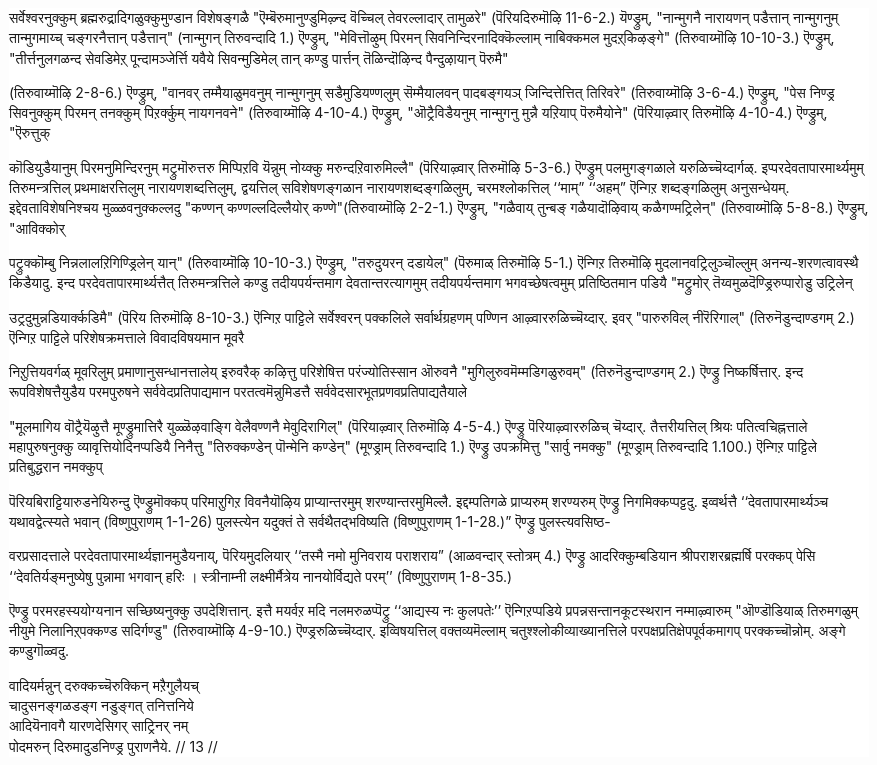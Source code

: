 सर्वेश्वरनुक्कुम् ब्रह्मरुद्रादिगळुक्कुमुण्डान विशेषङ्गळै "ऎम्बॆरुमानुण्डुमिऴ्न्द वॆच्चिल् तेवरल्लादार् तामुळरे" (पॆरियदिरुमॊऴि 11-6-2.) यॆण्ड्रुम्, "नान्मुगनै नारायणन् पडैत्तान् नान्मुगनुम् तान्मुगमाय्च् चङ्गरनैत्तान् पडैत्तान्" (नान्मुगन् तिरुवन्दादि 1.) ऎण्ड्रुम्, "मेवित्तॊऴुम् पिरमन् सिवनिन्दिरनादिक्कॆल्लाम् नाबिक्कमल मुदऱ्‌किऴङ्गे" (तिरुवाय्मॊऴि 10-10-3.) ऎण्ड्रुम्, "तीर्त्तनुलगळन्द सेवडिमेऱ्‌ पून्दामञ्जेर्त्ति यवैये सिवन्मुडिमेल् तान् कण्डु पार्त्तन् तॆळिन्दॊऴिन्द पैन्दुऴायान् पॆरुमै"

(तिरुवाय्मॊऴि 2-8-6.) ऎण्ड्रुम्, "वानवर् तम्मैयाळुमवनुम् नान्मुगनुम् सडैमुडियण्णलुम् सॆम्मैयालवन् पादबङ्गयञ् जिन्दित्तेत्तित् तिरिवरे" (तिरुवाय्मॊऴि 3-6-4.) ऎण्ड्रुम्, "पेस निण्ड्र सिवनुक्कुम् पिरमन् तनक्कुम् पिऱर्क्कुम् नायगनवने" (तिरुवाय्मॊऴि 4-10-4.) ऎण्ड्रुम्, "ऒट्रैविडैयनुम् नान्मुगनु मुन्नै यऱियाप् पॆरुमैयोने" (पॆरियाऴ्वार् तिरुमॊऴि 4-10-4.) ऎण्ड्रुम्, "ऎरुत्तुक्

कॊडियुडैयानुम् पिरमनुमिन्दिरनुम् मट्रुमॊरुत्तरु मिप्पिऱवि यॆन्नुम् नोय्क्कु मरुन्दऱिवारुमिल्लै" (पॆरियाऴ्वार् तिरुमॊऴि 5-3-6.) ऎण्ड्रुम् पलमुगङ्गळाले यरुळिच्चॆय्दार्गळ्. इप्परदेवतापारमार्थ्यमुम् तिरुमन्त्रत्तिल् प्रथमाक्षरत्तिलुम् नारायणशब्दत्तिलुम्, द्वयत्तिल् सविशेषणङ्गळान नारायणशब्दङ्गळिलुम्, चरमश्लोकत्तिल् ‘‘माम्” ‘‘अहम्” ऎन्गिऱ शब्दङ्गळिलुम् अनुसन्धेयम्. इद्देवताविशेषनिश्चय मुळ्ळवनुक्कल्लदु "कण्णन् कण्णल्लदिल्लैयोर् कण्णे"(तिरुवाय्मॊऴि 2-2-1.) ऎण्ड्रुम्, "गळैवाय् तुन्बङ् गळैयादॊऴिवाय् कळैगण्मट्रिलेन्" (तिरुवाय्मॊऴि 5-8-8.) ऎण्ड्रुम्, "आविक्कोर्

पट्रुक्कॊम्बु निन्नलालऱिगिण्ड्रिलेन् यान्" (तिरुवाय्मॊऴि 10-10-3.) ऎण्ड्रुम्, "तरुदुयरन् दडायेल्" (पॆरुमाळ् तिरुमॊऴि 5-1.) ऎन्गिऱ तिरुमॊऴि मुदलानवट्रिलुञ्चॊल्लुम् अनन्य-शरणत्वावस्थै किडैयादु. इन्द परदेवतापारमार्थ्यत्तैत् तिरुमन्त्रत्तिले कण्डु तदीयपर्यन्तमाग देवतान्तरत्यागमुम् तदीयपर्यन्तमाग भगवच्छेषत्वमुम् प्रतिष्ठितमान पडियै "मट्रुमोर् तॆय्वमुळदॆण्ड्रिरुप्पारोडु उट्रिलेन्

उट्रदुमुन्नडियार्क्कडिमै" (पॆरिय तिरुमॊऴि 8-10-3.) ऎन्गिऱ पाट्टिले सर्वेश्वरन् पक्कलिले सर्वार्थग्रहणम् पण्णिन आऴ्वाररुळिच्चॆय्दार्. इवर् "पारुरुविल् नीरॆरिगाल्" (तिरुनॆडुन्दाण्डगम् 2.) ऎन्गिऱ पाट्टिले परिशेषक्रमत्ताले विवादविषयमान मूवरै

निऱुत्तियवर्गळ् मूवरिलुम् प्रमाणानुसन्धानत्तालेय् इरुवरैक् कऴित्तु परिशेषित्त परंज्योतिस्सान ऒरुवनै "मुगिलुरुवमॆम्मडिगळुरुवम्" (तिरुनॆडुन्दाण्डगम् 2.) ऎण्ड्रु निष्कर्षित्तार्. इन्द रूपविशेषत्तैयुडैय परमपुरुषने सर्ववेदप्रतिपाद्यमान परतत्वमॆन्नुमिडत्तै सर्ववेदसारभूतप्रणवप्रतिपाद्यतैयाले

"मूलमागिय वॊट्रैयॆऴुत्तै मूण्ड्रुमात्तिरै युळ्ळॆऴवाङ्गि वेलैवण्णनै मेवुदिरागिल्" (पॆरियाऴ्वार् तिरुमॊऴि 4-5-4.) ऎण्ड्रु पॆरियाऴ्वाररुळिच् चॆय्दार्. तैत्तरीयत्तिल् श्रियः पतित्वचिह्नत्ताले महापुरुषनुक्कु व्यावृत्तियोदिनप्पडियै निनैत्तु "तिरुक्कण्डेन् पॊन्मेनि कण्डेन्" (मूण्ड्राम् तिरुवन्दादि 1.) ऎण्ड्रु उपक्रमित्तु "सार्वु नमक्कु" (मूण्ड्राम् तिरुवन्दादि 1.100.) ऎन्गिऱ पाट्टिले प्रतिबुद्धरान नमक्कुप्

पॆरियबिराट्टियारुडनेयिरुन्दु ऎण्ड्रुमॊक्कप् परिमाऱुगिऱ विवनैयॊऴिय प्राप्यान्तरमुम् शरण्यान्तरमुमिल्लै. इद्दम्पतिगळे प्राप्यरुम् शरण्यरुम् ऎण्ड्रु निगमिक्कप्पट्टदु. इव्वर्थत्तै ‘‘देवतापारमार्थ्यञ्च यथावद्वेत्स्यते भवान् (विष्णुपुराणम् 1-1-26) पुलस्त्येन यदुक्तं ते सर्वथैतद्भविष्यति (विष्णुपुराणम् 1-1-28.)” ऎण्ड्रु पुलस्त्यवसिष्ठ-

वरप्रसादत्ताले परदेवतापारमार्थ्यज्ञानमुडैयनाय्, पॆरियमुदलियार् ‘‘तस्मै नमो मुनिवराय पराशराय” (आळवन्दार् स्तोत्रम् 4.) ऎण्ड्रु आदरिक्कुम्बडियान श्रीपराशरब्रह्मर्षि परक्कप् पेसि ‘‘देवतिर्यङ्मनुष्येषु पुन्नामा भगवान् हरिः । स्त्रीनाम्नी लक्ष्मीर्मैत्रेय नानयोर्विद्यते परम्’’ (विष्णुपुराणम् 1-8-35.)

ऎण्ड्रु परमरहस्ययोग्यनान सच्छिष्यनुक्कु उपदेशित्तान्. इत्तै मयर्वऱ मदि नलमरुळप्पॆट्रु ‘‘आद्यस्य नः कुलपतेः’’ ऎन्गिऱप्पडिये प्रपन्नसन्तानकूटस्थरान नम्माऴ्वारुम् "ऒण्डॊडियाळ् तिरुमगळुम् नीयुमे निलानिऱ्‌पक्कण्ड सदिर्गण्डु" (तिरुवाय्मॊऴि 4-9-10.) ऎण्ड्ररुळिच्चॆय्दार्. इव्विषयत्तिल् वक्तव्यमॆल्लाम् चतुश्श्लोकीव्याख्यानत्तिले परपक्षप्रतिक्षेपपूर्वकमागप् परक्कच्चॊन्नोम्. अङ्गे कण्डुगॊळ्वदु.

वादियर्मन्नुन् दरुक्कच्चॆरुक्किन् मऱैगुलैयच्  
चादुसनङ्गळडङ्ग नडुङ्गत् तनित्तनिये  
आदियॆनावगै यारणदेसिगर् साट्रिनर् नम्  
पोदमरुन् दिरुमादुडनिण्ड्र पुराणनैये. // 13 //
